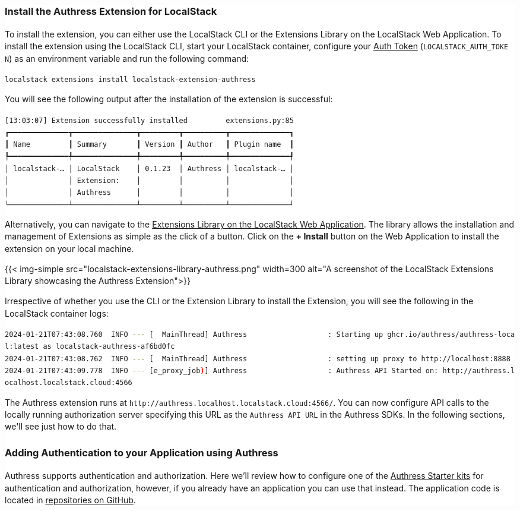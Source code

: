 
### Install the Authress Extension for LocalStack

To install the extension, you can either use the LocalStack CLI or the Extensions Library on the LocalStack Web Application. To install the extension using the LocalStack CLI, start your LocalStack container, configure your [Auth Token](https://docs.localstack.cloud/getting-started/auth-token/) (`LOCALSTACK_AUTH_TOKEN`) as an environment variable and run the following command:

```bash
localstack extensions install localstack-extension-authress
```

You will see the following output after the installation of the extension is successful:

```bash
[13:03:07] Extension successfully installed         extensions.py:85
┏━━━━━━━━━━━━━━┳━━━━━━━━━━━━━━━┳━━━━━━━━━┳━━━━━━━━━━┳━━━━━━━━━━━━━━┓
┃ Name         ┃ Summary       ┃ Version ┃ Author   ┃ Plugin name  ┃
┡━━━━━━━━━━━━━━╇━━━━━━━━━━━━━━━╇━━━━━━━━━╇━━━━━━━━━━╇━━━━━━━━━━━━━━┩
│ localstack-… │ LocalStack    │ 0.1.23  │ Authress │ localstack-… │
│              │ Extension:    │         │          │              │
│              │ Authress      │         │          │              │
└──────────────┴───────────────┴─────────┴──────────┴──────────────┘
```

Alternatively, you can navigate to the [Extensions Library on the LocalStack Web Application](https://app.localstack.cloud/extensions/library). The library allows the installation and management of Extensions as simple as the click of a button. Click on the **+&nbsp;Install** button on the Web Application to install the extension on your local machine.

{{< img-simple src="localstack-extensions-library-authress.png" width=300 alt="A screenshot of the LocalStack Extensions Library showcasing the Authress Extension">}}

Irrespective of whether you use the CLI or the Extension Library to install the Extension, you will see the following in the LocalStack container logs:

```bash
2024-01-21T07:43:08.760  INFO --- [  MainThread] Authress                   : Starting up ghcr.io/authress/authress-local:latest as localstack-authress-af6bd0fc
2024-01-21T07:43:08.762  INFO --- [  MainThread] Authress                   : setting up proxy to http://localhost:8888
2024-01-21T07:43:09.778  INFO --- [e_proxy_job)] Authress                   : Authress API Started on: http://authress.localhost.localstack.cloud:4566
```

The Authress extension runs at `http://authress.localhost.localstack.cloud:4566/`. You can now configure API calls to the locally running authorization server specifying this URL as the `Authress API URL` in the Authress SDKs. In the following sections, we'll see just how to do that.

### Adding Authentication to your Application using Authress

Authress supports authentication and authorization. Here we’ll review how to configure one of the [Authress Starter kits](https://authress.io/knowledge-base/docs/introduction/quick-start-guides) for authentication and authorization, however, if you already have an application you can use that instead. The application code is located in [repositories on GitHub](https://github.com/Authress/react-starter-kit?tab=readme-ov-file#authress-starter-kit-react). 

